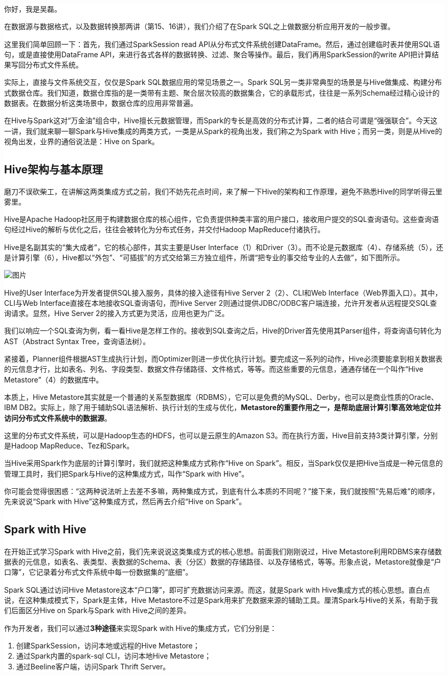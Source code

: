 你好，我是吴磊。

在数据源与数据格式，以及数据转换那两讲（第15、16讲），我们介绍了在Spark SQL之上做数据分析应用开发的一般步骤。

这里我们简单回顾一下：首先，我们通过SparkSession read API从分布式文件系统创建DataFrame。然后，通过创建临时表并使用SQL语句，或是直接使用DataFrame API，来进行各式各样的数据转换、过滤、聚合等操作。最后，我们再用SparkSession的write API把计算结果写回分布式文件系统。

实际上，直接与文件系统交互，仅仅是Spark SQL数据应用的常见场景之一。Spark SQL另一类非常典型的场景是与Hive做集成、构建分布式数据仓库。我们知道，数据仓库指的是一类带有主题、聚合层次较高的数据集合，它的承载形式，往往是一系列Schema经过精心设计的数据表。在数据分析这类场景中，数据仓库的应用非常普遍。

在Hive与Spark这对“万金油”组合中，Hive擅长元数据管理，而Spark的专长是高效的分布式计算，二者的结合可谓是“强强联合”。今天这一讲，我们就来聊一聊Spark与Hive集成的两类方式，一类是从Spark的视角出发，我们称之为Spark with Hive；而另一类，则是从Hive的视角出发，业界的通俗说法是：Hive on Spark。

## Hive架构与基本原理

磨刀不误砍柴工，在讲解这两类集成方式之前，我们不妨先花点时间，来了解一下Hive的架构和工作原理，避免不熟悉Hive的同学听得云里雾里。

Hive是Apache Hadoop社区用于构建数据仓库的核心组件，它负责提供种类丰富的用户接口，接收用户提交的SQL查询语句。这些查询语句经过Hive的解析与优化之后，往往会被转化为分布式任务，并交付Hadoop MapReduce付诸执行。

Hive是名副其实的“集大成者”，它的核心部件，其实主要是User Interface（1）和Driver（3）。而不论是元数据库（4）、存储系统（5），还是计算引擎（6），Hive都以“外包”、“可插拔”的方式交给第三方独立组件，所谓“把专业的事交给专业的人去做”，如下图所示。

![图片](https://static001.geekbang.org/resource/image/ef/2e/ef0925c39f5b0534d2143yye8b7b8e2e.jpg?wh=1920x1239 "Hive架构")

Hive的User Interface为开发者提供SQL接入服务，具体的接入途径有Hive Server 2（2）、CLI和Web Interface（Web界面入口）。其中，CLI与Web Interface直接在本地接收SQL查询语句，而Hive Server 2则通过提供JDBC/ODBC客户端连接，允许开发者从远程提交SQL查询请求。显然，Hive Server 2的接入方式更为灵活，应用也更为广泛。

我们以响应一个SQL查询为例，看一看Hive是怎样工作的。接收到SQL查询之后，Hive的Driver首先使用其Parser组件，将查询语句转化为AST（Abstract Syntax Tree，查询语法树）。

紧接着，Planner组件根据AST生成执行计划，而Optimizer则进一步优化执行计划。要完成这一系列的动作，Hive必须要能拿到相关数据表的元信息才行，比如表名、列名、字段类型、数据文件存储路径、文件格式，等等。而这些重要的元信息，通通存储在一个叫作“Hive Metastore”（4）的数据库中。

本质上，Hive Metastore其实就是一个普通的关系型数据库（RDBMS），它可以是免费的MySQL、Derby，也可以是商业性质的Oracle、IBM DB2。实际上，除了用于辅助SQL语法解析、执行计划的生成与优化，**Metastore的重要作用之一，是帮助底层计算引擎高效地定位并访问分布式文件系统中的数据源**。

这里的分布式文件系统，可以是Hadoop生态的HDFS，也可以是云原生的Amazon S3。而在执行方面，Hive目前支持3类计算引擎，分别是Hadoop MapReduce、Tez和Spark。

当Hive采用Spark作为底层的计算引擎时，我们就把这种集成方式称作“Hive on Spark”。相反，当Spark仅仅是把Hive当成是一种元信息的管理工具时，我们把Spark与Hive的这种集成方式，叫作“Spark with Hive”。

你可能会觉得很困惑：“这两种说法听上去差不多嘛，两种集成方式，到底有什么本质的不同呢？”接下来，我们就按照“先易后难”的顺序，先来说说“Spark with Hive”这种集成方式，然后再去介绍“Hive on Spark”。

## Spark with Hive

在开始正式学习Spark with Hive之前，我们先来说说这类集成方式的核心思想。前面我们刚刚说过，Hive Metastore利用RDBMS来存储数据表的元信息，如表名、表类型、表数据的Schema、表（分区）数据的存储路径、以及存储格式，等等。形象点说，Metastore就像是“户口簿”，它记录着分布式文件系统中每一份数据集的“底细”。

Spark SQL通过访问Hive Metastore这本“户口簿”，即可扩充数据访问来源。而这，就是Spark with Hive集成方式的核心思想。直白点说，在这种集成模式下，Spark是主体，Hive Metastore不过是Spark用来扩充数据来源的辅助工具。厘清Spark与Hive的关系，有助于我们后面区分Hive on Spark与Spark with Hive之间的差异。

作为开发者，我们可以通过**3种途径**来实现Spark with Hive的集成方式，它们分别是：

1. 创建SparkSession，访问本地或远程的Hive Metastore；
2. 通过Spark内置的spark-sql CLI，访问本地Hive Metastore；
3. 通过Beeline客户端，访问Spark Thrift Server。
